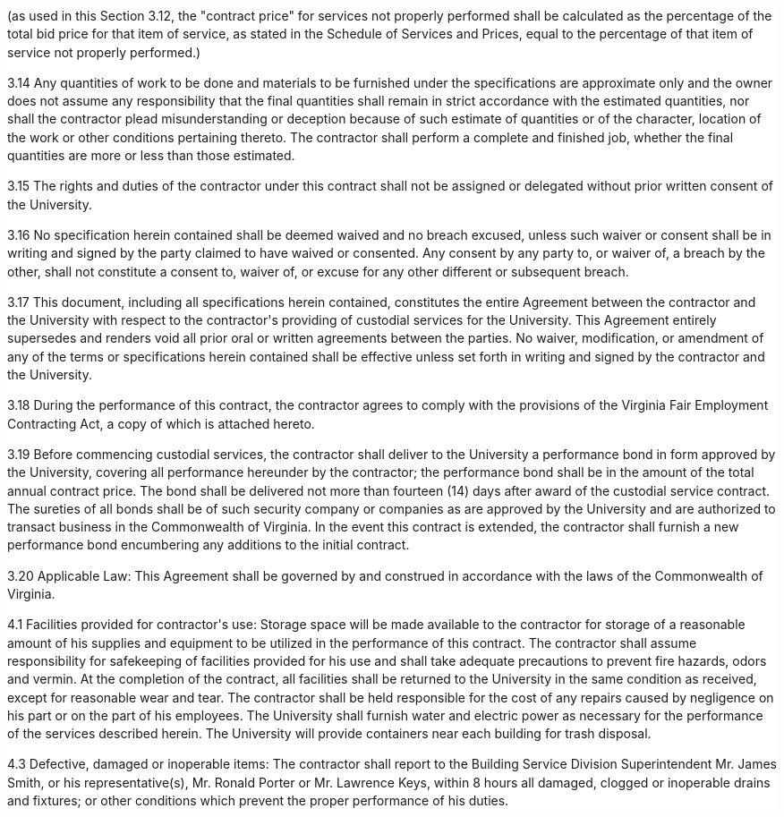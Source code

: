 (as used in this Section 3.12, the "contract price" for services not properly performed shall be calculated as the percentage of the total bid price for that item of service, as stated in the Schedule of Services and Prices, equal to the percentage of that item of service not properly performed.)

3.14 Any quantities of work to be done and materials to be furnished under the specifications are approximate only and the owner does not assume any responsibility that the final quantities shall remain in strict accordance with the estimated quantities, nor shall the contractor plead misunderstanding or deception because of such estimate of quantities or of the character, location of the work or other conditions pertaining thereto. The contractor shall perform a complete and finished job, whether the final quantities are more or less than those estimated.

3.15 The rights and duties of the contractor under this contract shall not be assigned or delegated without prior written consent of the University.

3.16 No specification herein contained shall be deemed waived and no breach excused, unless such waiver or consent shall be in writing and signed by the party claimed to have waived or consented. Any consent by any party to, or waiver of, a breach by the other, shall not constitute a consent to, waiver of, or excuse for any other different or subsequent breach.

3.17 This document, including all specifications herein contained, constitutes the entire Agreement between the contractor and the University with respect to the contractor's providing of custodial services for the University. This Agreement entirely supersedes and renders void all prior oral or written agreements between the parties. No waiver, modification, or amendment of any of the terms or specifications herein contained shall be effective unless set forth in writing and signed by the contractor and the University.

3.18 During the performance of this contract, the contractor agrees to comply with the provisions of the Virginia Fair Employment Contracting Act, a copy of which is attached hereto.

3.19 Before commencing custodial services, the contractor shall deliver to the University a performance bond in form approved by the University, covering all performance hereunder by the contractor; the performance bond shall be in the amount of the total annual contract price. The bond shall be delivered not more than fourteen (14) days after award of the custodial service contract. The sureties of all bonds shall be of such security company or companies as are approved by the University and are authorized to transact business in the Commonwealth of Virginia. In the event this contract is extended, the contractor shall furnish a new performance bond encumbering any additions to the initial contract.

3.20 Applicable Law: This Agreement shall be governed by and construed in accordance with the laws of the Commonwealth of Virginia.

4.1 Facilities provided for contractor's use: Storage space will be made available to the contractor for storage of a reasonable amount of his supplies and equipment to be utilized in the performance of this contract. The contractor shall assume responsibility for safekeeping of facilities provided for his use and shall take adequate precautions to prevent fire hazards, odors and vermin. At the completion of the contract, all facilities shall be returned to the University in the same condition as received, except for reasonable wear and tear. The contractor shall be held responsible for the cost of any repairs caused by negligence on his part or on the part of his employees. The University shall furnish water and electric power as necessary for the performance of the services described herein. The University will provide containers near each building for trash disposal.

4.3 Defective, damaged or inoperable items: The contractor shall report to the Building Service Division Superintendent Mr. James Smith, or his representative(s), Mr. Ronald Porter or Mr. Lawrence Keys, within 8 hours all damaged, clogged or inoperable drains and fixtures; or other conditions which prevent the proper performance of his duties.

